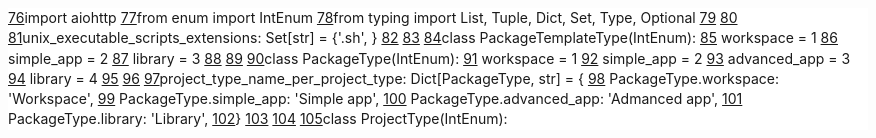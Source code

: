 </span><span id="L-76"><a href="#L-76"><span class="linenos"> 76</span></a><span class="kn">import</span> <span class="nn">aiohttp</span>
</span><span id="L-77"><a href="#L-77"><span class="linenos"> 77</span></a><span class="kn">from</span> <span class="nn">enum</span> <span class="kn">import</span> <span class="n">IntEnum</span>
</span><span id="L-78"><a href="#L-78"><span class="linenos"> 78</span></a><span class="kn">from</span> <span class="nn">typing</span> <span class="kn">import</span> <span class="n">List</span><span class="p">,</span> <span class="n">Tuple</span><span class="p">,</span> <span class="n">Dict</span><span class="p">,</span> <span class="n">Set</span><span class="p">,</span> <span class="n">Type</span><span class="p">,</span> <span class="n">Optional</span>
</span><span id="L-79"><a href="#L-79"><span class="linenos"> 79</span></a>
</span><span id="L-80"><a href="#L-80"><span class="linenos"> 80</span></a>
</span><span id="L-81"><a href="#L-81"><span class="linenos"> 81</span></a><span class="n">unix_executable_scripts_extensions</span><span class="p">:</span> <span class="n">Set</span><span class="p">[</span><span class="nb">str</span><span class="p">]</span> <span class="o">=</span> <span class="p">{</span><span class="s1">&#39;.sh&#39;</span><span class="p">,</span> <span class="p">}</span>
</span><span id="L-82"><a href="#L-82"><span class="linenos"> 82</span></a>
</span><span id="L-83"><a href="#L-83"><span class="linenos"> 83</span></a>
</span><span id="L-84"><a href="#L-84"><span class="linenos"> 84</span></a><span class="k">class</span> <span class="nc">PackageTemplateType</span><span class="p">(</span><span class="n">IntEnum</span><span class="p">):</span>
</span><span id="L-85"><a href="#L-85"><span class="linenos"> 85</span></a>    <span class="n">workspace</span> <span class="o">=</span> <span class="mi">1</span>
</span><span id="L-86"><a href="#L-86"><span class="linenos"> 86</span></a>    <span class="n">simple_app</span> <span class="o">=</span> <span class="mi">2</span>
</span><span id="L-87"><a href="#L-87"><span class="linenos"> 87</span></a>    <span class="n">library</span> <span class="o">=</span> <span class="mi">3</span>
</span><span id="L-88"><a href="#L-88"><span class="linenos"> 88</span></a>
</span><span id="L-89"><a href="#L-89"><span class="linenos"> 89</span></a>
</span><span id="L-90"><a href="#L-90"><span class="linenos"> 90</span></a><span class="k">class</span> <span class="nc">PackageType</span><span class="p">(</span><span class="n">IntEnum</span><span class="p">):</span>
</span><span id="L-91"><a href="#L-91"><span class="linenos"> 91</span></a>    <span class="n">workspace</span> <span class="o">=</span> <span class="mi">1</span>
</span><span id="L-92"><a href="#L-92"><span class="linenos"> 92</span></a>    <span class="n">simple_app</span> <span class="o">=</span> <span class="mi">2</span>
</span><span id="L-93"><a href="#L-93"><span class="linenos"> 93</span></a>    <span class="n">advanced_app</span> <span class="o">=</span> <span class="mi">3</span>
</span><span id="L-94"><a href="#L-94"><span class="linenos"> 94</span></a>    <span class="n">library</span> <span class="o">=</span> <span class="mi">4</span>
</span><span id="L-95"><a href="#L-95"><span class="linenos"> 95</span></a>
</span><span id="L-96"><a href="#L-96"><span class="linenos"> 96</span></a>
</span><span id="L-97"><a href="#L-97"><span class="linenos"> 97</span></a><span class="n">project_type_name_per_project_type</span><span class="p">:</span> <span class="n">Dict</span><span class="p">[</span><span class="n">PackageType</span><span class="p">,</span> <span class="nb">str</span><span class="p">]</span> <span class="o">=</span> <span class="p">{</span>
</span><span id="L-98"><a href="#L-98"><span class="linenos"> 98</span></a>    <span class="n">PackageType</span><span class="o">.</span><span class="n">workspace</span><span class="p">:</span> <span class="s1">&#39;Workspace&#39;</span><span class="p">,</span>
</span><span id="L-99"><a href="#L-99"><span class="linenos"> 99</span></a>    <span class="n">PackageType</span><span class="o">.</span><span class="n">simple_app</span><span class="p">:</span> <span class="s1">&#39;Simple app&#39;</span><span class="p">,</span>
</span><span id="L-100"><a href="#L-100"><span class="linenos">100</span></a>    <span class="n">PackageType</span><span class="o">.</span><span class="n">advanced_app</span><span class="p">:</span> <span class="s1">&#39;Admanced app&#39;</span><span class="p">,</span>
</span><span id="L-101"><a href="#L-101"><span class="linenos">101</span></a>    <span class="n">PackageType</span><span class="o">.</span><span class="n">library</span><span class="p">:</span> <span class="s1">&#39;Library&#39;</span><span class="p">,</span>
</span><span id="L-102"><a href="#L-102"><span class="linenos">102</span></a><span class="p">}</span>
</span><span id="L-103"><a href="#L-103"><span class="linenos">103</span></a>
</span><span id="L-104"><a href="#L-104"><span class="linenos">104</span></a>
</span><span id="L-105"><a href="#L-105"><span class="linenos">105</span></a><span class="k">class</span> <span class="nc">ProjectType</span><span class="p">(</span><span class="n">IntEnum</span><span class="p">):</span>